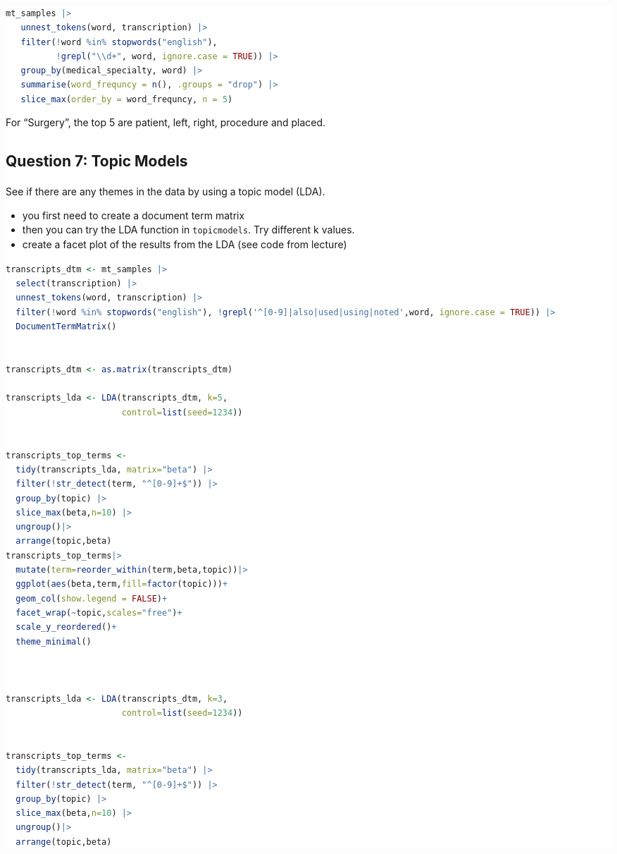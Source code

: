 ``` r
mt_samples |>
   unnest_tokens(word, transcription) |>
   filter(!word %in% stopwords("english"), 
          !grepl("\\d+", word, ignore.case = TRUE)) |>
   group_by(medical_specialty, word) |>
   summarise(word_frequncy = n(), .groups = "drop") |>
   slice_max(order_by = word_frequncy, n = 5)
```

For “Surgery”, the top 5 are patient, left, right, procedure and placed.

## Question 7: Topic Models

See if there are any themes in the data by using a topic model (LDA).

- you first need to create a document term matrix
- then you can try the LDA function in `topicmodels`. Try different k
  values.
- create a facet plot of the results from the LDA (see code from
  lecture)

``` r
transcripts_dtm <- mt_samples |>
  select(transcription) |>
  unnest_tokens(word, transcription) |>
  filter(!word %in% stopwords("english"), !grepl('^[0-9]|also|used|using|noted',word, ignore.case = TRUE)) |>
  DocumentTermMatrix()


transcripts_dtm <- as.matrix(transcripts_dtm)   

transcripts_lda <- LDA(transcripts_dtm, k=5,
                       control=list(seed=1234))


transcripts_top_terms <-
  tidy(transcripts_lda, matrix="beta") |>
  filter(!str_detect(term, "^[0-9]+$")) |>
  group_by(topic) |>
  slice_max(beta,n=10) |>
  ungroup()|>
  arrange(topic,beta)
transcripts_top_terms|>
  mutate(term=reorder_within(term,beta,topic))|>
  ggplot(aes(beta,term,fill=factor(topic)))+
  geom_col(show.legend = FALSE)+
  facet_wrap(~topic,scales="free")+
  scale_y_reordered()+
  theme_minimal()



transcripts_lda <- LDA(transcripts_dtm, k=3,
                       control=list(seed=1234))


transcripts_top_terms <-
  tidy(transcripts_lda, matrix="beta") |>
  filter(!str_detect(term, "^[0-9]+$")) |>
  group_by(topic) |>
  slice_max(beta,n=10) |>
  ungroup()|>
  arrange(topic,beta)
```